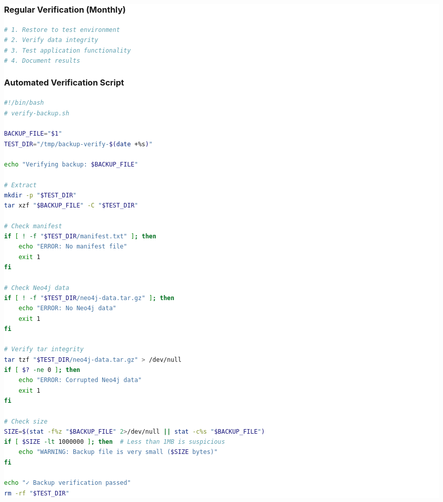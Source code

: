 ### Regular Verification (Monthly)

```bash
# 1. Restore to test environment
# 2. Verify data integrity
# 3. Test application functionality
# 4. Document results
```

### Automated Verification Script

```bash
#!/bin/bash
# verify-backup.sh

BACKUP_FILE="$1"
TEST_DIR="/tmp/backup-verify-$(date +%s)"

echo "Verifying backup: $BACKUP_FILE"

# Extract
mkdir -p "$TEST_DIR"
tar xzf "$BACKUP_FILE" -C "$TEST_DIR"

# Check manifest
if [ ! -f "$TEST_DIR/manifest.txt" ]; then
    echo "ERROR: No manifest file"
    exit 1
fi

# Check Neo4j data
if [ ! -f "$TEST_DIR/neo4j-data.tar.gz" ]; then
    echo "ERROR: No Neo4j data"
    exit 1
fi

# Verify tar integrity
tar tzf "$TEST_DIR/neo4j-data.tar.gz" > /dev/null
if [ $? -ne 0 ]; then
    echo "ERROR: Corrupted Neo4j data"
    exit 1
fi

# Check size
SIZE=$(stat -f%z "$BACKUP_FILE" 2>/dev/null || stat -c%s "$BACKUP_FILE")
if [ $SIZE -lt 1000000 ]; then  # Less than 1MB is suspicious
    echo "WARNING: Backup file is very small ($SIZE bytes)"
fi

echo "✓ Backup verification passed"
rm -rf "$TEST_DIR"
```

